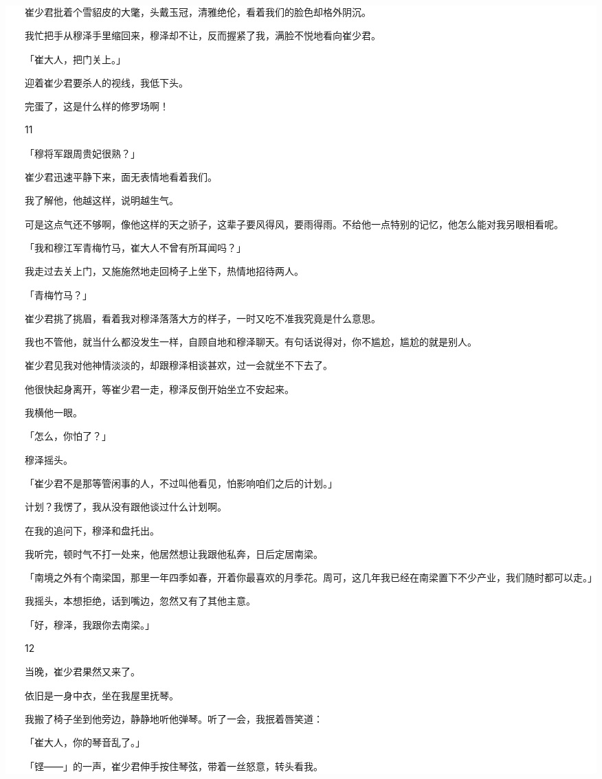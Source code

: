 &emsp;&emsp;崔少君批着个雪貂皮的大氅，头戴玉冠，清雅绝伦，看着我们的脸色却格外阴沉。  
  
&emsp;&emsp;我忙把手从穆泽手里缩回来，穆泽却不让，反而握紧了我，满脸不悦地看向崔少君。  
  
&emsp;&emsp;「崔大人，把门关上。」  
  
&emsp;&emsp;迎着崔少君要杀人的视线，我低下头。  
  
&emsp;&emsp;完蛋了，这是什么样的修罗场啊！  
  
&emsp;&emsp;11  
  
&emsp;&emsp;「穆将军跟周贵妃很熟？」  
  
&emsp;&emsp;崔少君迅速平静下来，面无表情地看着我们。  
  
&emsp;&emsp;我了解他，他越这样，说明越生气。  
  
&emsp;&emsp;可是这点气还不够啊，像他这样的天之骄子，这辈子要风得风，要雨得雨。不给他一点特别的记忆，他怎么能对我另眼相看呢。  
  
&emsp;&emsp;「我和穆江军青梅竹马，崔大人不曾有所耳闻吗？」  
  
&emsp;&emsp;我走过去关上门，又施施然地走回椅子上坐下，热情地招待两人。  
  
&emsp;&emsp;「青梅竹马？」  
  
&emsp;&emsp;崔少君挑了挑眉，看着我对穆泽落落大方的样子，一时又吃不准我究竟是什么意思。  
  
&emsp;&emsp;我也不管他，就当什么都没发生一样，自顾自地和穆泽聊天。有句话说得对，你不尴尬，尴尬的就是别人。  
  
&emsp;&emsp;崔少君见我对他神情淡淡的，却跟穆泽相谈甚欢，过一会就坐不下去了。  
  
&emsp;&emsp;他很快起身离开，等崔少君一走，穆泽反倒开始坐立不安起来。  
  
&emsp;&emsp;我横他一眼。  
  
&emsp;&emsp;「怎么，你怕了？」  
  
&emsp;&emsp;穆泽摇头。  
  
&emsp;&emsp;「崔少君不是那等管闲事的人，不过叫他看见，怕影响咱们之后的计划。」  
  
&emsp;&emsp;计划？我愣了，我从没有跟他谈过什么计划啊。  
  
&emsp;&emsp;在我的追问下，穆泽和盘托出。  
  
&emsp;&emsp;我听完，顿时气不打一处来，他居然想让我跟他私奔，日后定居南梁。  
  
&emsp;&emsp;「南境之外有个南梁国，那里一年四季如春，开着你最喜欢的月季花。周可，这几年我已经在南梁置下不少产业，我们随时都可以走。」  
  
&emsp;&emsp;我摇头，本想拒绝，话到嘴边，忽然又有了其他主意。  
  
&emsp;&emsp;「好，穆泽，我跟你去南梁。」  
  
&emsp;&emsp;12  
  
&emsp;&emsp;当晚，崔少君果然又来了。  
  
&emsp;&emsp;依旧是一身中衣，坐在我屋里抚琴。  
  
&emsp;&emsp;我搬了椅子坐到他旁边，静静地听他弹琴。听了一会，我抿着唇笑道：  
  
&emsp;&emsp;「崔大人，你的琴音乱了。」  
  
&emsp;&emsp;「铿——」的一声，崔少君伸手按住琴弦，带着一丝怒意，转头看我。  
  